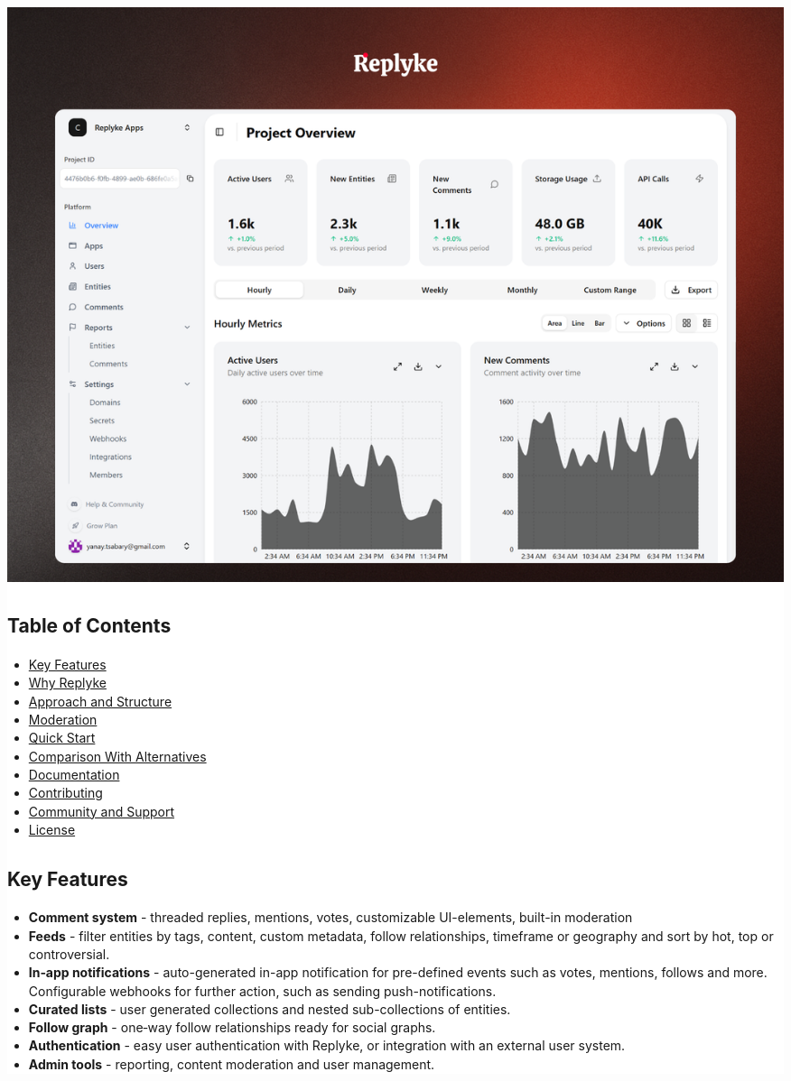 ![Dashboard](/assets/dashboard.webp)

## Table of Contents

- [Key Features](#key-features)
- [Why Replyke](#why-replyke)
- [Approach and Structure](#building-replyke-a-layered-api-centric-approach)
- [Moderation](#moderation-with-the-dashboard)
- [Quick Start](#quick-start)
- [Comparison With Alternatives](#comparison-with-alternatives)
- [Documentation](#documentation)
- [Contributing](#contributing)
- [Community and Support](#community-and-support)
- [License](#license)

## Key Features

- **Comment system** - threaded replies, mentions, votes, customizable UI-elements, built-in moderation
- **Feeds** - filter entities by tags, content, custom metadata, follow relationships, timeframe or geography and sort by hot, top or controversial.
- **In‑app notifications** - auto-generated in-app notification for pre-defined events such as votes, mentions, follows and more. Configurable webhooks for further action, such as sending push-notifications.
- **Curated lists** - user generated collections and nested sub-collections of entities.
- **Follow graph** - one‑way follow relationships ready for social graphs.
- **Authentication** - easy user authentication with Replyke, or integration with an external user system.
- **Admin tools** - reporting, content moderation and user management.
